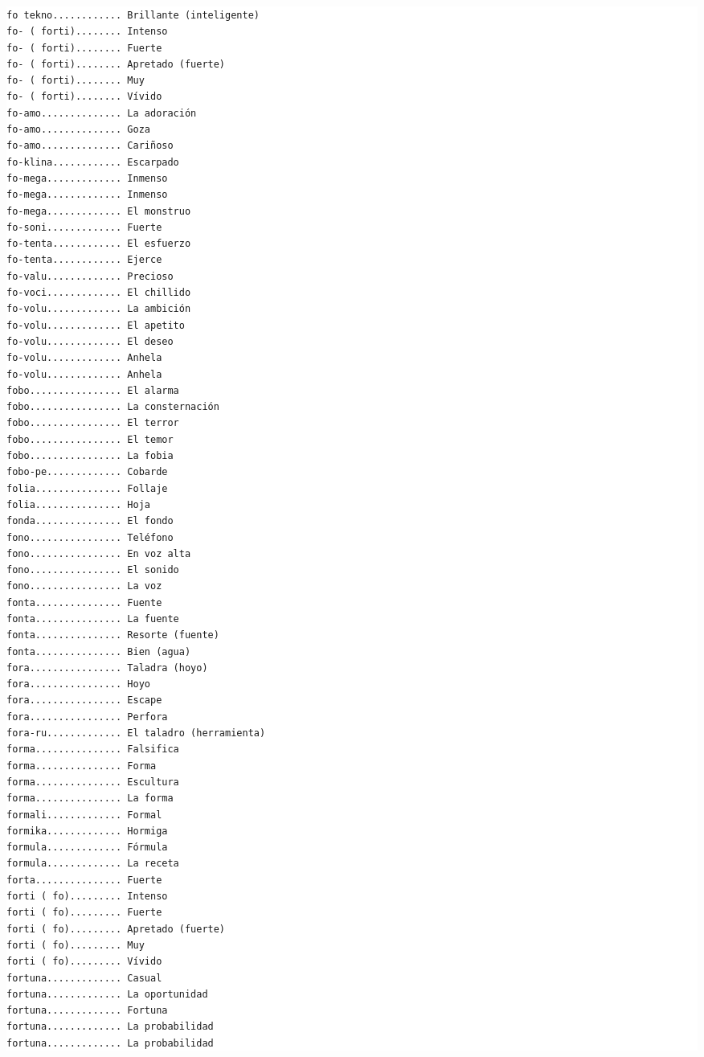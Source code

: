 	fo tekno............ Brillante (inteligente)
	fo- ( forti)........ Intenso
	fo- ( forti)........ Fuerte
	fo- ( forti)........ Apretado (fuerte)
	fo- ( forti)........ Muy
	fo- ( forti)........ Vívido
	fo-amo.............. La adoración
	fo-amo.............. Goza
	fo-amo.............. Cariñoso
	fo-klina............ Escarpado
	fo-mega............. Inmenso
	fo-mega............. Inmenso
	fo-mega............. El monstruo
	fo-soni............. Fuerte
	fo-tenta............ El esfuerzo
	fo-tenta............ Ejerce
	fo-valu............. Precioso
	fo-voci............. El chillido
	fo-volu............. La ambición
	fo-volu............. El apetito
	fo-volu............. El deseo
	fo-volu............. Anhela
	fo-volu............. Anhela
	fobo................ El alarma
	fobo................ La consternación
	fobo................ El terror
	fobo................ El temor
	fobo................ La fobia
	fobo-pe............. Cobarde
	folia............... Follaje
	folia............... Hoja
	fonda............... El fondo
	fono................ Teléfono
	fono................ En voz alta
	fono................ El sonido
	fono................ La voz
	fonta............... Fuente
	fonta............... La fuente
	fonta............... Resorte (fuente)
	fonta............... Bien (agua)
	fora................ Taladra (hoyo)
	fora................ Hoyo
	fora................ Escape
	fora................ Perfora
	fora-ru............. El taladro (herramienta)
	forma............... Falsifica
	forma............... Forma
	forma............... Escultura
	forma............... La forma
	formali............. Formal
	formika............. Hormiga
	formula............. Fórmula
	formula............. La receta
	forta............... Fuerte
	forti ( fo)......... Intenso
	forti ( fo)......... Fuerte
	forti ( fo)......... Apretado (fuerte)
	forti ( fo)......... Muy
	forti ( fo)......... Vívido
	fortuna............. Casual
	fortuna............. La oportunidad
	fortuna............. Fortuna
	fortuna............. La probabilidad
	fortuna............. La probabilidad